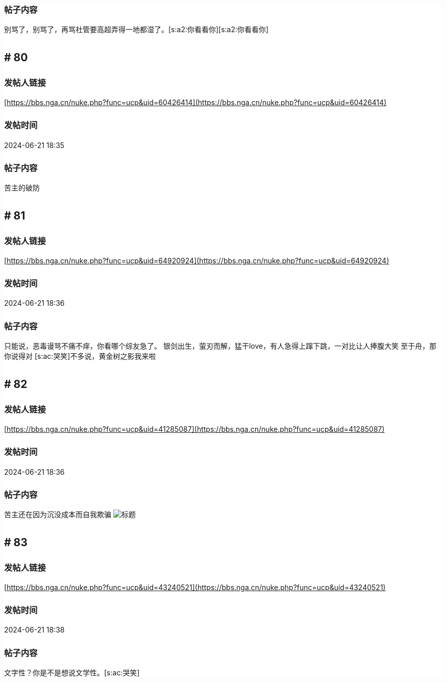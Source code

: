 ### 帖子内容
别骂了，别骂了，再骂社管要高超弄得一地都湿了。[s:a2:你看看你][s:a2:你看看你]
## \# 80
### 发帖人链接
[https://bbs.nga.cn/nuke.php?func=ucp&uid=60426414](https://bbs.nga.cn/nuke.php?func=ucp&uid=60426414)
### 发帖时间
2024-06-21 18:35
### 帖子内容
苦主的破防
## \# 81
### 发帖人链接
[https://bbs.nga.cn/nuke.php?func=ucp&uid=64920924](https://bbs.nga.cn/nuke.php?func=ucp&uid=64920924)
### 发帖时间
2024-06-21 18:36
### 帖子内容
只能说，恶毒谩骂不痛不痒，你看哪个综友急了。
银剑出生，萤刃而解，猛干love，有人急得上蹿下跳，一对比让人捧腹大笑
至于舟，那你说得对
[s:ac:哭笑]不多说，黄金树之影我来啦
## \# 82
### 发帖人链接
[https://bbs.nga.cn/nuke.php?func=ucp&uid=41285087](https://bbs.nga.cn/nuke.php?func=ucp&uid=41285087)
### 发帖时间
2024-06-21 18:36
### 帖子内容
苦主还在因为沉没成本而自我欺骗
![标题](https://img.nga.178.com/attachments/mon_202406/21/bwQsw2f-iyhtXpZ72T1kS8c-7l.gif)
## \# 83
### 发帖人链接
[https://bbs.nga.cn/nuke.php?func=ucp&uid=43240521](https://bbs.nga.cn/nuke.php?func=ucp&uid=43240521)
### 发帖时间
2024-06-21 18:38
### 帖子内容
文字性？你是不是想说文学性。[s:ac:哭笑]
